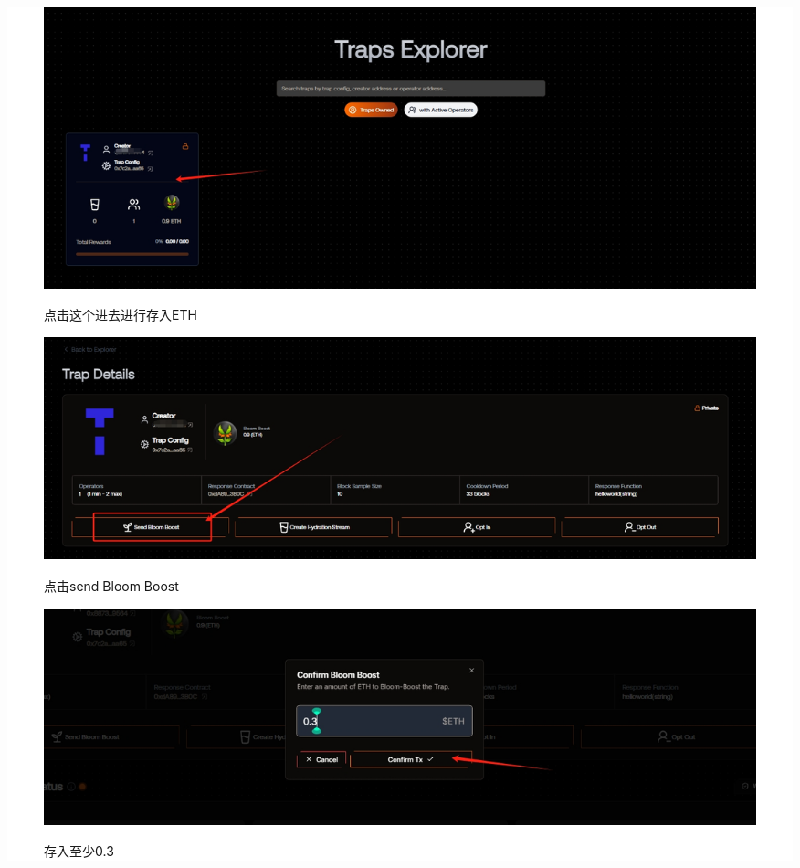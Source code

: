 <figure><img src="../../../.gitbook/assets/微信截图_20250616121828.png" alt=""><figcaption><p>点击这个进去进行存入ETH</p></figcaption></figure>

<figure><img src="../../../.gitbook/assets/微信截图_20250616121901.png" alt=""><figcaption><p>点击send Bloom Boost</p></figcaption></figure>

<figure><img src="../../../.gitbook/assets/微信截图_20250616121942.png" alt=""><figcaption><p>存入至少0.3</p></figcaption></figure>
